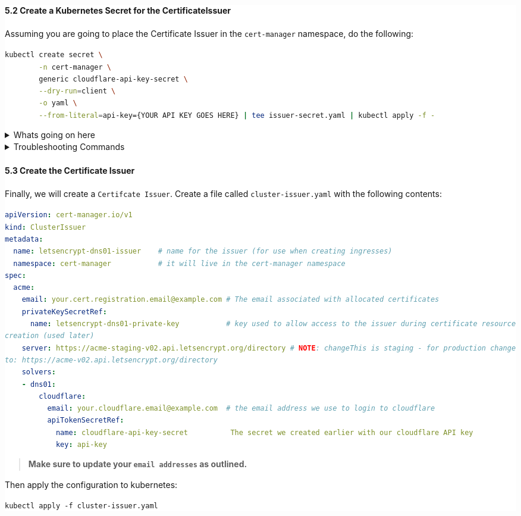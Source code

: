#### 5.2 Create a Kubernetes Secret for the CertificateIssuer

Assuming you are going to place the Certificate Issuer in the `cert-manager` namespace, do the following:

```bash
kubectl create secret \
        -n cert-manager \
        generic cloudflare-api-key-secret \
        --dry-run=client \
        -o yaml \
        --from-literal=api-key={YOUR API KEY GOES HERE} | tee issuer-secret.yaml | kubectl apply -f -
```

<details><summary>Whats going on here</summary></details>

<details><summary>Troubleshooting Commands</summary></details>

#### 5.3 Create the Certificate Issuer

Finally, we will create a `Certifcate Issuer`. Create a file called `cluster-issuer.yaml` with the following contents:

```yaml
apiVersion: cert-manager.io/v1
kind: ClusterIssuer
metadata:
  name: letsencrypt-dns01-issuer    # name for the issuer (for use when creating ingresses)
  namespace: cert-manager           # it will live in the cert-manager namespace
spec:
  acme:
    email: your.cert.registration.email@example.com # The email associated with allocated certificates
    privateKeySecretRef:
      name: letsencrypt-dns01-private-key           # key used to allow access to the issuer during certificate resource creation (used later)
    server: https://acme-staging-v02.api.letsencrypt.org/directory # NOTE: changeThis is staging - for production change to: https://acme-v02.api.letsencrypt.org/directory
    solvers:
    - dns01:
        cloudflare:
          email: your.cloudflare.email@example.com  # the email address we use to login to cloudflare
          apiTokenSecretRef:
            name: cloudflare-api-key-secret          The secret we created earlier with our cloudflare API key
            key: api-key
```

> **Make sure to update your `email addresses` as outlined.**

Then apply the configuration to kubernetes:
```
kubectl apply -f cluster-issuer.yaml
```
